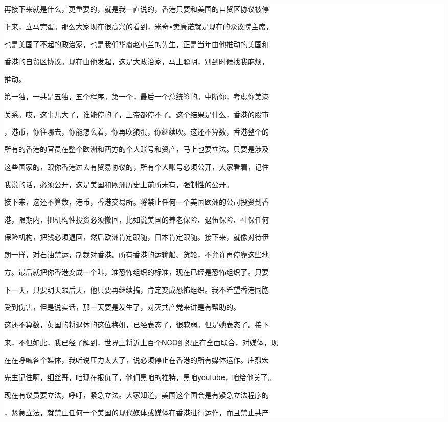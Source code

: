 
再接下来就是什么，更重要的，就是我一直说的，香港只要和美国的自贸区协议被停


下来，立马完蛋。那么大家现在很高兴的看到，米奇&bull;卖康诺就是现在的众议院主席，


也是美国了不起的政治家，也是我们华裔赵小兰的先生，正是当年由他推动的美国和


香港的自贸区协议。现在由他发起，这是大政治家，马上聪明，别到时候找我麻烦，


推动。 


第一独，一共是五独，五个程序。第一个，最后一个总统签的。中断你，考虑你美港


关系。哎，这事儿大了，谁能停的了，上帝都停不了。这个结果是什么，香港的股市


，港币，你往哪去，你能怎么着，你再吹狼蛋，你继续吹。这还不算数，香港整个的


所有的香港的官员在整个欧洲和西方的个人账号和资产，马上也要立法。只要是涉及


这些国家的，跟你香港过去有贸易协议的，所有个人账号必须公开，大家看着，记住


我说的话，必须公开，这是美国和欧洲历史上前所未有，强制性的公开。 


接下来，这还不算数，港币，香港交易所。将禁止任何一个美国欧洲的公司投资到香


港，限期内，把机构性投资必须撤回，比如说美国的养老保险、退伍保险、社保任何


保险机构，把钱必须退回，然后欧洲肯定跟随，日本肯定跟随。接下来，就像对待伊


朗一样，对石油禁运，制裁对香港。所有香港的运输船、货轮，不允许再停靠这些地


方。最后就把你香港变成一个叫，准恐怖组织的标准，现在已经是恐怖组织了。只要


下一天，只要明天跟后天，他只要再继续搞，肯定变成恐怖组织。我不希望香港同胞


受到伤害，但是说实话，那一天要是发生了，对灭共产党来讲是有帮助的。 


这还不算数，英国的将退休的这位梅姐，已经表态了，很软弱。但是她表态了。接下


来，不但如此，我已经了解到，世界上将近上百个NGO组织正在全面联合，对媒体，现


在在呼喊各个媒体，我听说压力太大了，说必须停止在香港的所有媒体运作。庄烈宏


先生记住啊，细丝哥，咱现在报仇了，他们黑咱的推特，黑咱youtube，咱给他关了。 


现在有议员要立法，呼吁，紧急立法。大家知道，美国这个国会是有紧急立法程序的


，紧急立法，就禁止任何一个美国的现代媒体或媒体在香港进行运作，而且禁止共产

